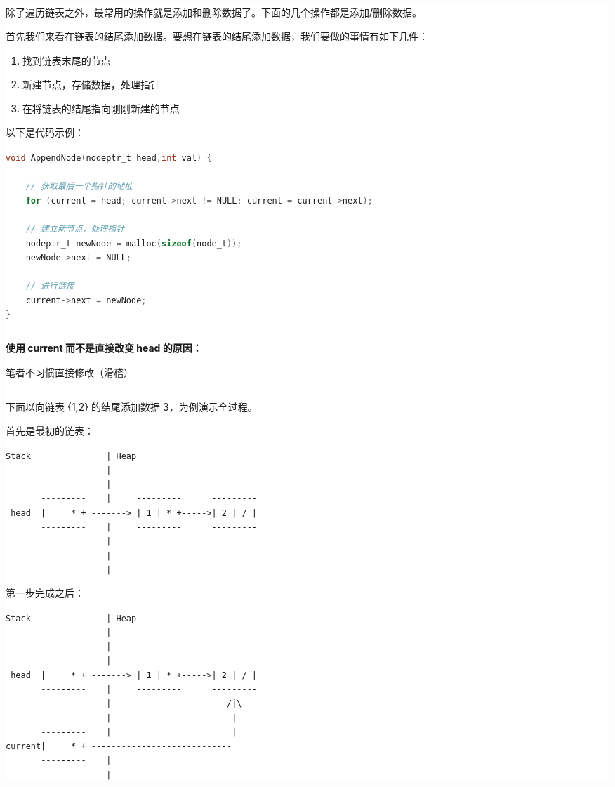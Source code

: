 除了遍历链表之外，最常用的操作就是添加和删除数据了。下面的几个操作都是添加/删除数据。

首先我们来看在链表的结尾添加数据。要想在链表的结尾添加数据，我们要做的事情有如下几件：

1. 找到链表末尾的节点

2. 新建节点，存储数据，处理指针

3. 在将链表的结尾指向刚刚新建的节点

以下是代码示例：

```c
void AppendNode(nodeptr_t head,int val) {

    // 获取最后一个指针的地址
    for (current = head; current->next != NULL; current = current->next);

    // 建立新节点，处理指针
    nodeptr_t newNode = malloc(sizeof(node_t));
    newNode->next = NULL;

    // 进行链接
    current->next = newNode;
}
```

--------------------
**使用 current 而不是直接改变 head 的原因：**

笔者不习惯直接修改（滑稽） 

--------------------

下面以向链表 {1,2} 的结尾添加数据 3，为例演示全过程。

首先是最初的链表：

```
Stack               | Heap
                    |
                    |
       ---------    |     ---------      ---------
 head  |     * + -------> | 1 | * +----->| 2 | / |
       ---------    |     ---------      ---------
                    |
                    |
                    |
```

第一步完成之后：

```
Stack               | Heap
                    |
                    |
       ---------    |     ---------      ---------
 head  |     * + -------> | 1 | * +----->| 2 | / |
       ---------    |     ---------      ---------
                    |                       /|\
                    |                        |
       ---------    |                        |
current|     * + ----------------------------
       ---------    |
                    |
```

